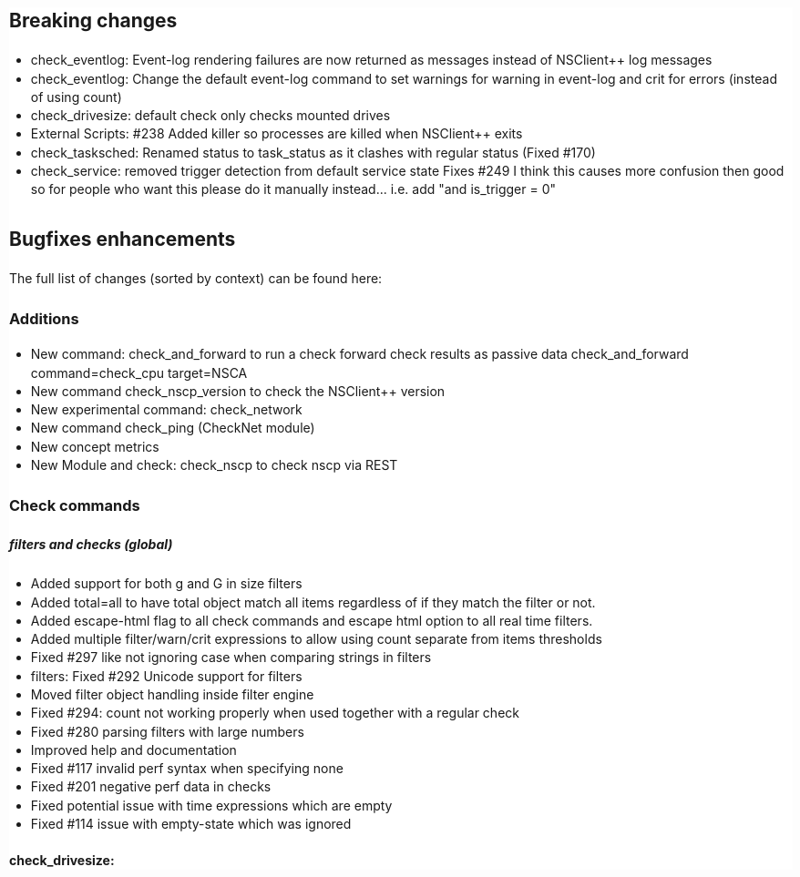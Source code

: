 ## Breaking changes

-   check_eventlog: Event-log rendering failures are now returned as messages instead of NSClient++ log messages
-   check_eventlog: Change the default event-log command to set warnings for warning in event-log and crit for errors (instead of using count)
-   check_drivesize: default check only checks mounted drives
-   External Scripts: #238 Added killer so processes are killed when NSClient++ exits
-   check_tasksched: Renamed status to task_status as it clashes with regular status (Fixed #170)
-   check_service: removed trigger detection from default service state Fixes #249
    I think this causes more confusion then good so for people who want this please do it manually instead... i.e. add "and is_trigger = 0"



## Bugfixes enhancements

The full list of changes (sorted by context) can be found here:

### Additions

-   New command: check_and_forward to run a check forward check results as passive data
  check_and_forward command=check_cpu target=NSCA
-   New command check_nscp_version to check the NSClient++ version
-   New experimental command: check_network
-   New command check_ping (CheckNet module)
-   New concept metrics
-   New Module and check: check_nscp to check nscp via REST


### Check commands

##### filters and checks (global)

-   Added support for both g and G in size filters
-   Added total=all to have total object match all items regardless of if they match the filter or not.
-   Added escape-html flag to all check commands and escape html option to all real time filters.
-   Added multiple filter/warn/crit expressions to allow using count separate from items thresholds
-   Fixed #297 like not ignoring case when comparing strings in filters
-   filters: Fixed #292 Unicode support for filters
-   Moved filter object handling inside filter engine
-   Fixed #294: count not working properly when used together with a regular check
-   Fixed #280 parsing filters with large numbers
-   Improved help and documentation
-   Fixed #117 invalid perf syntax when specifying none
-   Fixed #201 negative perf data in checks
-   Fixed potential issue with time expressions which are empty
-   Fixed #114 issue with empty-state which was ignored


#### check_drivesize:
